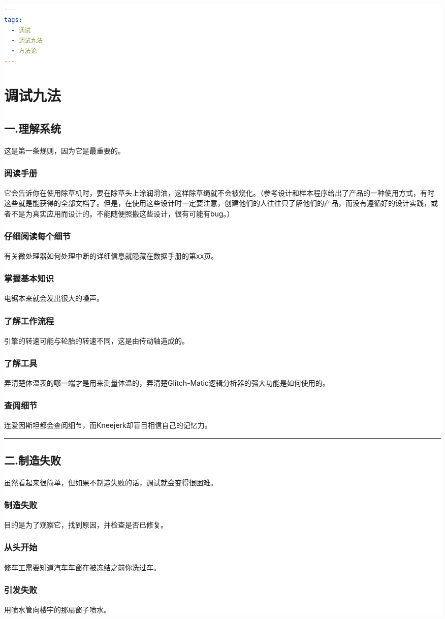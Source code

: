 ```yaml
---
tags:
  - 调试
  - 调试九法
  - 方法论
---
```


# 调试九法

## 一.理解系统
这是第一条规则，因为它是最重要的。

### 阅读手册
它会告诉你在使用除草机时，要在除草头上涂润滑油，这样除草绳就不会被烧化。（参考设计和样本程序给出了产品的一种使用方式，有时这些就是能获得的全部文档了。但是，在使用这些设计时一定要注意，创建他们的人往往只了解他们的产品，而没有遵循好的设计实践，或者不是为真实应用而设计的。不能随便照搬这些设计，很有可能有bug。）

### 仔细阅读每个细节
有关微处理器如何处理中断的详细信息就隐藏在数据手册的第xx页。

### 掌握基本知识
电锯本来就会发出很大的噪声。

### 了解工作流程
引擎的转速可能与轮胎的转速不同，这是由传动轴造成的。

### 了解工具
弄清楚体温表的哪一端才是用来测量体温的，弄清楚Glitch-Matic逻辑分析器的强大功能是如何使用的。

### 查阅细节
连爱因斯坦都会查阅细节，而Kneejerk却盲目相信自己的记忆力。

--- ---

## 二.制造失败
虽然看起来很简单，但如果不制造失败的话，调试就会变得很困难。

### 制造失败
目的是为了观察它，找到原因，并检查是否已修复。

### 从头开始
修车工需要知道汽车车窗在被冻结之前你洗过车。

### 引发失败
用喷水管向楼宇的那扇窗子喷水。
